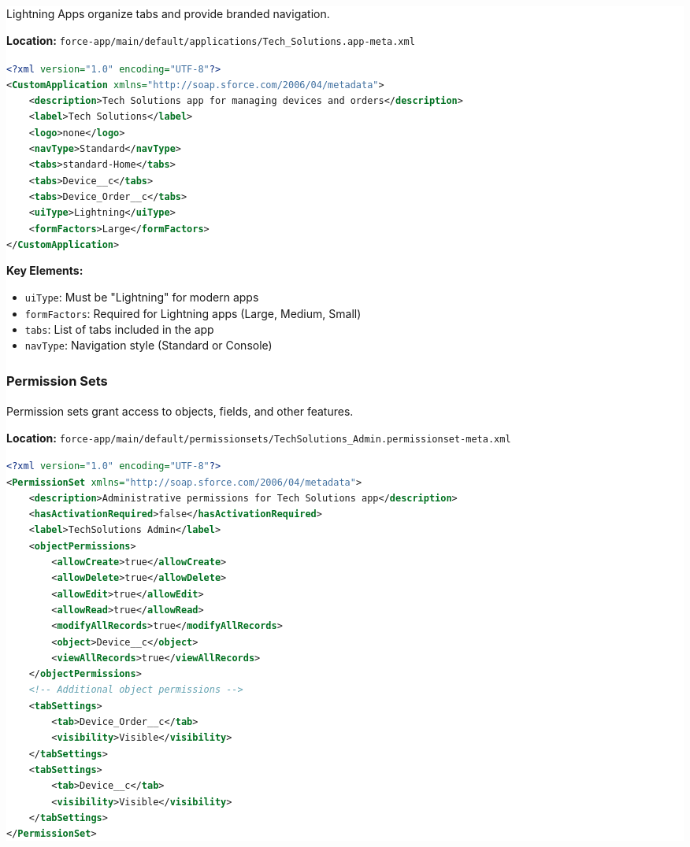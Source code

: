 Lightning Apps organize tabs and provide branded navigation.

**Location:** `force-app/main/default/applications/Tech_Solutions.app-meta.xml`

```xml
<?xml version="1.0" encoding="UTF-8"?>
<CustomApplication xmlns="http://soap.sforce.com/2006/04/metadata">
    <description>Tech Solutions app for managing devices and orders</description>
    <label>Tech Solutions</label>
    <logo>none</logo>
    <navType>Standard</navType>
    <tabs>standard-Home</tabs>
    <tabs>Device__c</tabs>
    <tabs>Device_Order__c</tabs>
    <uiType>Lightning</uiType>
    <formFactors>Large</formFactors>
</CustomApplication>
```

**Key Elements:**
- `uiType`: Must be "Lightning" for modern apps
- `formFactors`: Required for Lightning apps (Large, Medium, Small)
- `tabs`: List of tabs included in the app
- `navType`: Navigation style (Standard or Console)

### Permission Sets

Permission sets grant access to objects, fields, and other features.

**Location:** `force-app/main/default/permissionsets/TechSolutions_Admin.permissionset-meta.xml`

```xml
<?xml version="1.0" encoding="UTF-8"?>
<PermissionSet xmlns="http://soap.sforce.com/2006/04/metadata">
    <description>Administrative permissions for Tech Solutions app</description>
    <hasActivationRequired>false</hasActivationRequired>
    <label>TechSolutions Admin</label>
    <objectPermissions>
        <allowCreate>true</allowCreate>
        <allowDelete>true</allowDelete>
        <allowEdit>true</allowEdit>
        <allowRead>true</allowRead>
        <modifyAllRecords>true</modifyAllRecords>
        <object>Device__c</object>
        <viewAllRecords>true</viewAllRecords>
    </objectPermissions>
    <!-- Additional object permissions -->
    <tabSettings>
        <tab>Device_Order__c</tab>
        <visibility>Visible</visibility>
    </tabSettings>
    <tabSettings>
        <tab>Device__c</tab>
        <visibility>Visible</visibility>
    </tabSettings>
</PermissionSet>
```
